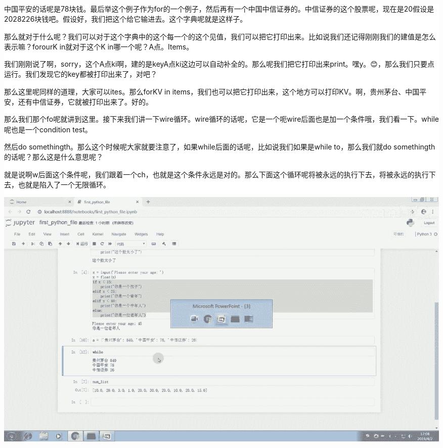 中国平安的话呢是78块钱。最后举这个例子作为for的一个例子，然后再有一个中国中信证券的。中信证券的这个股票呢，现在是20假设是2028226块钱吧。假设好，我们把这个给它输进去。这个字典呢就是这样子。

那么就对于什么呢？我们可以对于这个字典中的这个每一个的这个见值，我们可以把它打印出来。比如说我们还记得刚刚我们的建值是怎么表示嘛？forourK in就对于这个K in哪一个呢？A点。Items。

我们刚刚说了啊，sorry，这个A点ki啊，建的是keyA点ki这边可以自动补全的。那么呢我们把它打印出来print。嘿y。😊，那么我们只要点运行。我们发现它的key都被打印出来了，对吧？

那么这里呢同样的道理，大家可以ites。那么forKV in items，我们也可以把它打印出来，这个地方可以打印KV。啊，贵州茅台、中国平安，还有中信证券，它就被打印出来了。好的。

那么我们那个fo呢就讲到这里。接下来我们讲一下wire循环。wire循环的话呢，它是一个呃wire后面也是加一个条件哦，我们看一下。while呢也是一个condition test。

然后do somethingth。那么这个时候呢大家就要注意了，如果while后面的话呢，比如说我们如果是while to，那么我们就do somethingth的话呢？那么这是什么意思呢？

就是说啊w后面这个条件呢，我们跟着一个ch，也就是这个条件永远是对的。那么下面这个循环呢将被永远的执行下去，将被永远的执行下去，也就是陷入了一个无限循环。



![](img/b7fe8acade8640323f4fe3d7356248fc_16.png)
